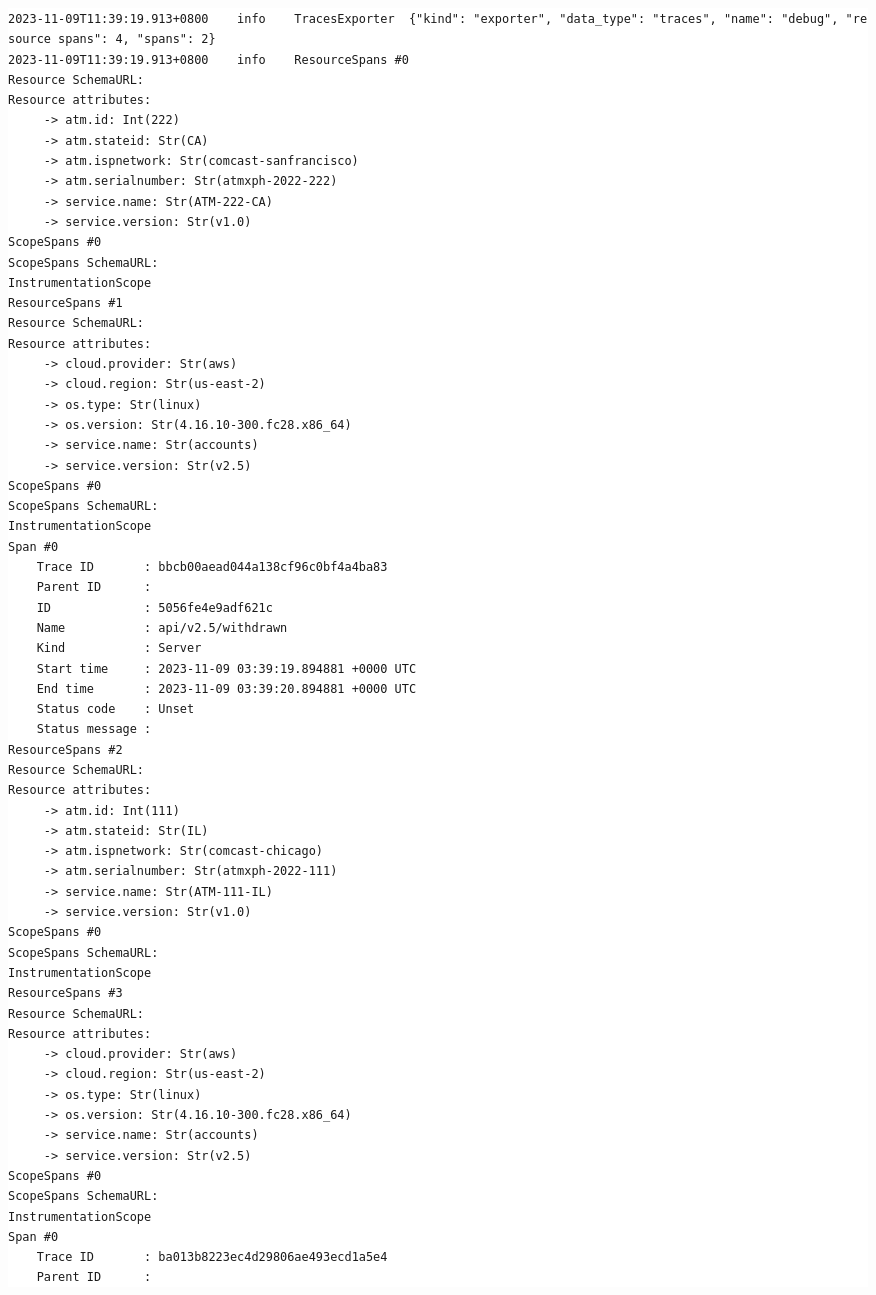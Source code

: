 ```log
2023-11-09T11:39:19.913+0800	info	TracesExporter	{"kind": "exporter", "data_type": "traces", "name": "debug", "resource spans": 4, "spans": 2}
2023-11-09T11:39:19.913+0800	info	ResourceSpans #0
Resource SchemaURL:
Resource attributes:
     -> atm.id: Int(222)
     -> atm.stateid: Str(CA)
     -> atm.ispnetwork: Str(comcast-sanfrancisco)
     -> atm.serialnumber: Str(atmxph-2022-222)
     -> service.name: Str(ATM-222-CA)
     -> service.version: Str(v1.0)
ScopeSpans #0
ScopeSpans SchemaURL:
InstrumentationScope
ResourceSpans #1
Resource SchemaURL:
Resource attributes:
     -> cloud.provider: Str(aws)
     -> cloud.region: Str(us-east-2)
     -> os.type: Str(linux)
     -> os.version: Str(4.16.10-300.fc28.x86_64)
     -> service.name: Str(accounts)
     -> service.version: Str(v2.5)
ScopeSpans #0
ScopeSpans SchemaURL:
InstrumentationScope
Span #0
    Trace ID       : bbcb00aead044a138cf96c0bf4a4ba83
    Parent ID      :
    ID             : 5056fe4e9adf621c
    Name           : api/v2.5/withdrawn
    Kind           : Server
    Start time     : 2023-11-09 03:39:19.894881 +0000 UTC
    End time       : 2023-11-09 03:39:20.894881 +0000 UTC
    Status code    : Unset
    Status message :
ResourceSpans #2
Resource SchemaURL:
Resource attributes:
     -> atm.id: Int(111)
     -> atm.stateid: Str(IL)
     -> atm.ispnetwork: Str(comcast-chicago)
     -> atm.serialnumber: Str(atmxph-2022-111)
     -> service.name: Str(ATM-111-IL)
     -> service.version: Str(v1.0)
ScopeSpans #0
ScopeSpans SchemaURL:
InstrumentationScope
ResourceSpans #3
Resource SchemaURL:
Resource attributes:
     -> cloud.provider: Str(aws)
     -> cloud.region: Str(us-east-2)
     -> os.type: Str(linux)
     -> os.version: Str(4.16.10-300.fc28.x86_64)
     -> service.name: Str(accounts)
     -> service.version: Str(v2.5)
ScopeSpans #0
ScopeSpans SchemaURL:
InstrumentationScope
Span #0
    Trace ID       : ba013b8223ec4d29806ae493ecd1a5e4
    Parent ID      :
```